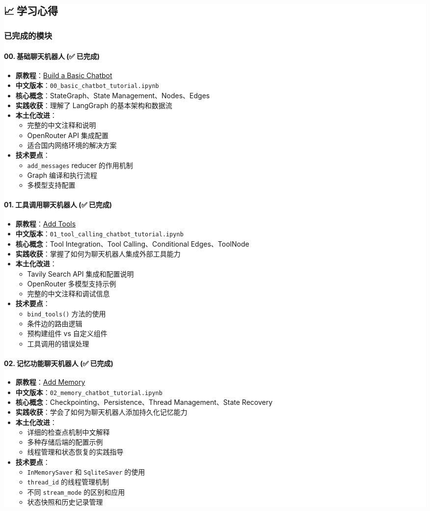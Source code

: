 ## 📈 学习心得

### 已完成的模块

#### 00. 基础聊天机器人 (✅ 已完成)
- **原教程**：[Build a Basic Chatbot](https://langchain-ai.github.io/langgraph/tutorials/get-started/1-build-basic-chatbot)
- **中文版本**：`00_basic_chatbot_tutorial.ipynb`
- **核心概念**：StateGraph、State Management、Nodes、Edges
- **实践收获**：理解了 LangGraph 的基本架构和数据流
- **本土化改进**：
  - 完整的中文注释和说明
  - OpenRouter API 集成配置
  - 适合国内网络环境的解决方案
- **技术要点**：
  - `add_messages` reducer 的作用机制
  - Graph 编译和执行流程
  - 多模型支持配置

#### 01. 工具调用聊天机器人 (✅ 已完成)
- **原教程**：[Add Tools](https://langchain-ai.github.io/langgraph/tutorials/introduction/)
- **中文版本**：`01_tool_calling_chatbot_tutorial.ipynb`
- **核心概念**：Tool Integration、Tool Calling、Conditional Edges、ToolNode
- **实践收获**：掌握了如何为聊天机器人集成外部工具能力
- **本土化改进**：
  - Tavily Search API 集成和配置说明
  - OpenRouter 多模型支持示例
  - 完整的中文注释和调试信息
- **技术要点**：
  - `bind_tools()` 方法的使用
  - 条件边的路由逻辑
  - 预构建组件 vs 自定义组件
  - 工具调用的错误处理

#### 02. 记忆功能聊天机器人 (✅ 已完成)
- **原教程**：[Add Memory](https://langchain-ai.github.io/langgraph/tutorials/get-started/3-add-memory/)
- **中文版本**：`02_memory_chatbot_tutorial.ipynb`
- **核心概念**：Checkpointing、Persistence、Thread Management、State Recovery
- **实践收获**：学会了如何为聊天机器人添加持久化记忆能力
- **本土化改进**：
  - 详细的检查点机制中文解释
  - 多种存储后端的配置示例
  - 线程管理和状态恢复的实践指导
- **技术要点**：
  - `InMemorySaver` 和 `SqliteSaver` 的使用
  - `thread_id` 的线程管理机制
  - 不同 `stream_mode` 的区别和应用
  - 状态快照和历史记录管理

